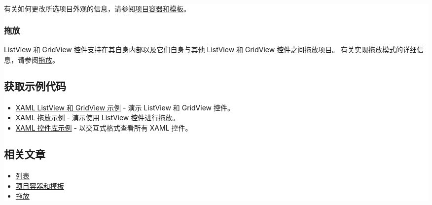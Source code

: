 有关如何更改所选项目外观的信息，请参阅[项目容器和模板](item-containers-templates.md)。

### <a name="drag-and-drop"></a>拖放

ListView 和 GridView 控件支持在其自身内部以及它们自身与其他 ListView 和 GridView 控件之间拖放项目。 有关实现拖放模式的详细信息，请参阅[拖放](../input/drag-and-drop.md)。

## <a name="get-the-sample-code"></a>获取示例代码

- [XAML ListView 和 GridView 示例](https://github.com/Microsoft/Windows-universal-samples/tree/master/Samples/XamlListView) - 演示 ListView 和 GridView 控件。
- [XAML 拖放示例](https://github.com/Microsoft/Windows-universal-samples/tree/master/Samples/XamlDragAndDrop) - 演示使用 ListView 控件进行拖放。
- [XAML 控件库示例](https://github.com/Microsoft/Xaml-Controls-Gallery) - 以交互式格式查看所有 XAML 控件。

## <a name="related-articles"></a>相关文章

- [列表](lists.md)
- [项目容器和模板](item-containers-templates.md)
- [拖放](../input/drag-and-drop.md)
